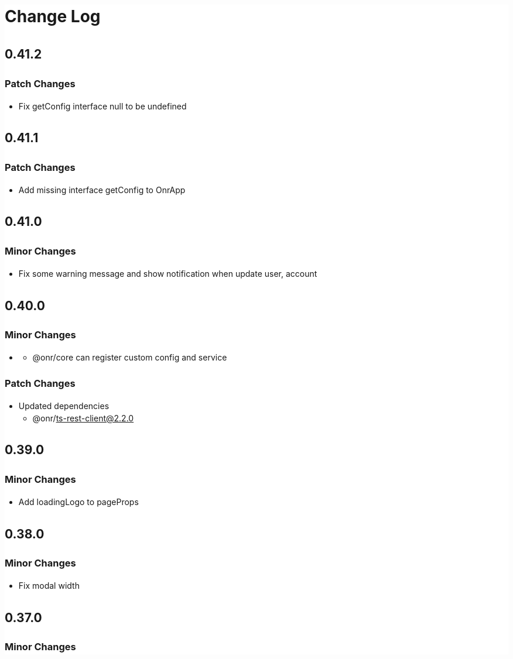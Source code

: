 # Change Log

## 0.41.2

### Patch Changes

- Fix getConfig interface null to be undefined

## 0.41.1

### Patch Changes

- Add missing interface getConfig to OnrApp

## 0.41.0

### Minor Changes

- Fix some warning message and show notification when update user, account

## 0.40.0

### Minor Changes

- - @onr/core can register custom config and service

### Patch Changes

- Updated dependencies
  - @onr/ts-rest-client@2.2.0

## 0.39.0

### Minor Changes

- Add loadingLogo to pageProps

## 0.38.0

### Minor Changes

- Fix modal width

## 0.37.0

### Minor Changes
